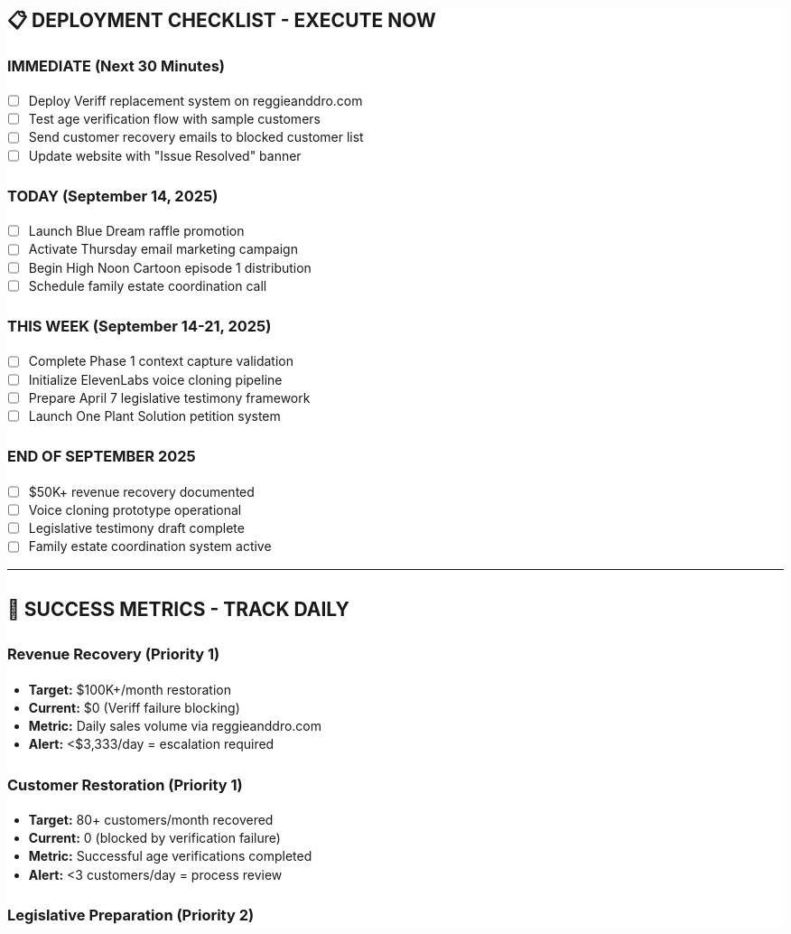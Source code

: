 
## 📋 DEPLOYMENT CHECKLIST - EXECUTE NOW

### IMMEDIATE (Next 30 Minutes)

- [ ] Deploy Veriff replacement system on reggieanddro.com
- [ ] Test age verification flow with sample customers
- [ ] Send customer recovery emails to blocked customer list
- [ ] Update website with "Issue Resolved" banner

### TODAY (September 14, 2025)

- [ ] Launch Blue Dream raffle promotion
- [ ] Activate Thursday email marketing campaign
- [ ] Begin High Noon Cartoon episode 1 distribution
- [ ] Schedule family estate coordination call

### THIS WEEK (September 14-21, 2025)

- [ ] Complete Phase 1 context capture validation
- [ ] Initialize ElevenLabs voice cloning pipeline
- [ ] Prepare April 7 legislative testimony framework
- [ ] Launch One Plant Solution petition system

### END OF SEPTEMBER 2025

- [ ] $50K+ revenue recovery documented
- [ ] Voice cloning prototype operational
- [ ] Legislative testimony draft complete
- [ ] Family estate coordination system active

---

## 🎯 SUCCESS METRICS - TRACK DAILY

### Revenue Recovery (Priority 1)

- **Target:** $100K+/month restoration
- **Current:** $0 (Veriff failure blocking)
- **Metric:** Daily sales volume via reggieanddro.com
- **Alert:** <$3,333/day = escalation required

### Customer Restoration (Priority 1)  

- **Target:** 80+ customers/month recovered
- **Current:** 0 (blocked by verification failure)
- **Metric:** Successful age verifications completed
- **Alert:** <3 customers/day = process review

### Legislative Preparation (Priority 2)
